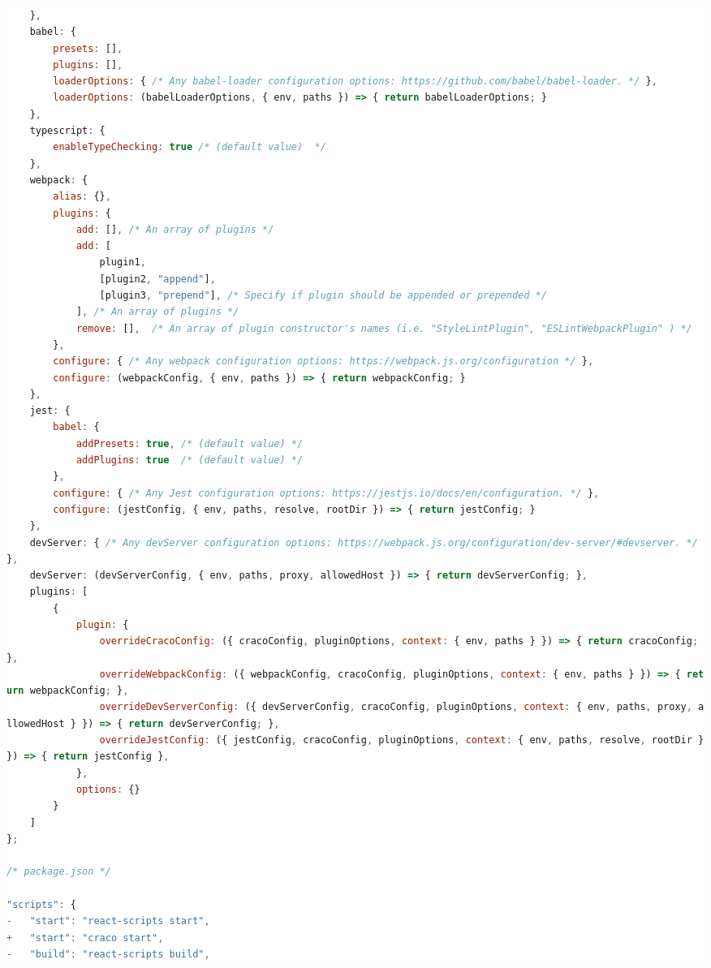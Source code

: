 ```js
    },
    babel: {
        presets: [],
        plugins: [],
        loaderOptions: { /* Any babel-loader configuration options: https://github.com/babel/babel-loader. */ },
        loaderOptions: (babelLoaderOptions, { env, paths }) => { return babelLoaderOptions; }
    },
    typescript: {
        enableTypeChecking: true /* (default value)  */
    },
    webpack: {
        alias: {},
        plugins: {
            add: [], /* An array of plugins */
            add: [
                plugin1,
                [plugin2, "append"],
                [plugin3, "prepend"], /* Specify if plugin should be appended or prepended */
            ], /* An array of plugins */
            remove: [],  /* An array of plugin constructor's names (i.e. "StyleLintPlugin", "ESLintWebpackPlugin" ) */
        },
        configure: { /* Any webpack configuration options: https://webpack.js.org/configuration */ },
        configure: (webpackConfig, { env, paths }) => { return webpackConfig; }
    },
    jest: {
        babel: {
            addPresets: true, /* (default value) */
            addPlugins: true  /* (default value) */
        },
        configure: { /* Any Jest configuration options: https://jestjs.io/docs/en/configuration. */ },
        configure: (jestConfig, { env, paths, resolve, rootDir }) => { return jestConfig; }
    },
    devServer: { /* Any devServer configuration options: https://webpack.js.org/configuration/dev-server/#devserver. */ },
    devServer: (devServerConfig, { env, paths, proxy, allowedHost }) => { return devServerConfig; },
    plugins: [
        {
            plugin: {
                overrideCracoConfig: ({ cracoConfig, pluginOptions, context: { env, paths } }) => { return cracoConfig; },
                overrideWebpackConfig: ({ webpackConfig, cracoConfig, pluginOptions, context: { env, paths } }) => { return webpackConfig; },
                overrideDevServerConfig: ({ devServerConfig, cracoConfig, pluginOptions, context: { env, paths, proxy, allowedHost } }) => { return devServerConfig; },
                overrideJestConfig: ({ jestConfig, cracoConfig, pluginOptions, context: { env, paths, resolve, rootDir } }) => { return jestConfig },
            },
            options: {}
        }
    ]
};

/* package.json */

"scripts": {
-   "start": "react-scripts start",
+   "start": "craco start",
-   "build": "react-scripts build",
```